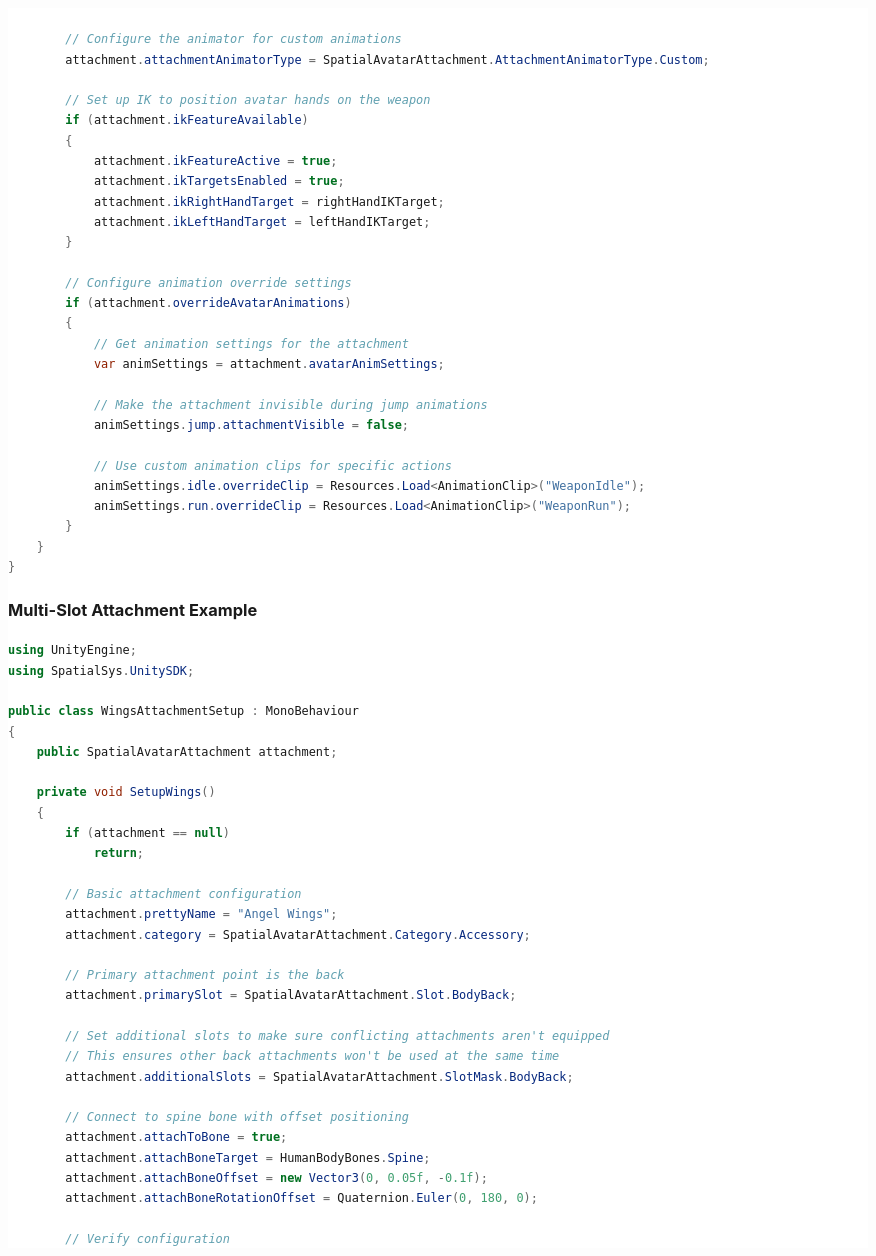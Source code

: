 ```csharp
        
        // Configure the animator for custom animations
        attachment.attachmentAnimatorType = SpatialAvatarAttachment.AttachmentAnimatorType.Custom;
        
        // Set up IK to position avatar hands on the weapon
        if (attachment.ikFeatureAvailable)
        {
            attachment.ikFeatureActive = true;
            attachment.ikTargetsEnabled = true;
            attachment.ikRightHandTarget = rightHandIKTarget;
            attachment.ikLeftHandTarget = leftHandIKTarget;
        }
        
        // Configure animation override settings
        if (attachment.overrideAvatarAnimations)
        {
            // Get animation settings for the attachment
            var animSettings = attachment.avatarAnimSettings;
            
            // Make the attachment invisible during jump animations
            animSettings.jump.attachmentVisible = false;
            
            // Use custom animation clips for specific actions
            animSettings.idle.overrideClip = Resources.Load<AnimationClip>("WeaponIdle");
            animSettings.run.overrideClip = Resources.Load<AnimationClip>("WeaponRun");
        }
    }
}
```

### Multi-Slot Attachment Example

```csharp
using UnityEngine;
using SpatialSys.UnitySDK;

public class WingsAttachmentSetup : MonoBehaviour
{
    public SpatialAvatarAttachment attachment;
    
    private void SetupWings()
    {
        if (attachment == null)
            return;
        
        // Basic attachment configuration
        attachment.prettyName = "Angel Wings";
        attachment.category = SpatialAvatarAttachment.Category.Accessory;
        
        // Primary attachment point is the back
        attachment.primarySlot = SpatialAvatarAttachment.Slot.BodyBack;
        
        // Set additional slots to make sure conflicting attachments aren't equipped
        // This ensures other back attachments won't be used at the same time
        attachment.additionalSlots = SpatialAvatarAttachment.SlotMask.BodyBack;
        
        // Connect to spine bone with offset positioning
        attachment.attachToBone = true;
        attachment.attachBoneTarget = HumanBodyBones.Spine;
        attachment.attachBoneOffset = new Vector3(0, 0.05f, -0.1f);
        attachment.attachBoneRotationOffset = Quaternion.Euler(0, 180, 0);
        
        // Verify configuration
```